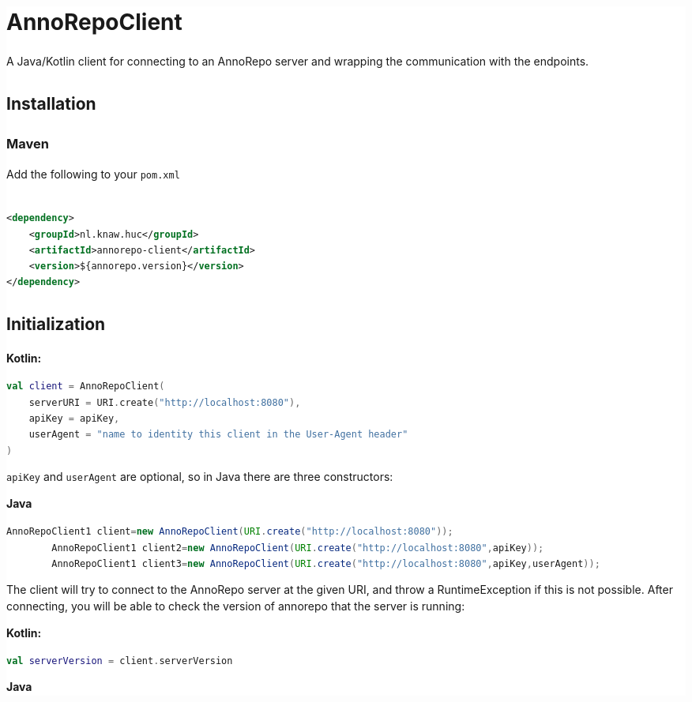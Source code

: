 # AnnoRepoClient

A Java/Kotlin client for connecting to an AnnoRepo server and wrapping the communication with the
endpoints.

## Installation

### Maven

Add the following to your `pom.xml`

```xml

<dependency>
    <groupId>nl.knaw.huc</groupId>
    <artifactId>annorepo-client</artifactId>
    <version>${annorepo.version}</version>
</dependency>
```

## Initialization

**Kotlin:**

```kotlin
val client = AnnoRepoClient(
    serverURI = URI.create("http://localhost:8080"),
    apiKey = apiKey,
    userAgent = "name to identity this client in the User-Agent header"
)
```

`apiKey` and `userAgent` are optional, so in Java there are three constructors:

**Java**

```java
AnnoRepoClient1 client=new AnnoRepoClient(URI.create("http://localhost:8080"));
        AnnoRepoClient1 client2=new AnnoRepoClient(URI.create("http://localhost:8080",apiKey));
        AnnoRepoClient1 client3=new AnnoRepoClient(URI.create("http://localhost:8080",apiKey,userAgent));
```

The client will try to connect to the AnnoRepo server at the given URI, and throw a RuntimeException if this is not
possible.
After connecting, you will be able to check the version of annorepo that the server is running:

**Kotlin:**

```kotlin
val serverVersion = client.serverVersion
```

**Java**
